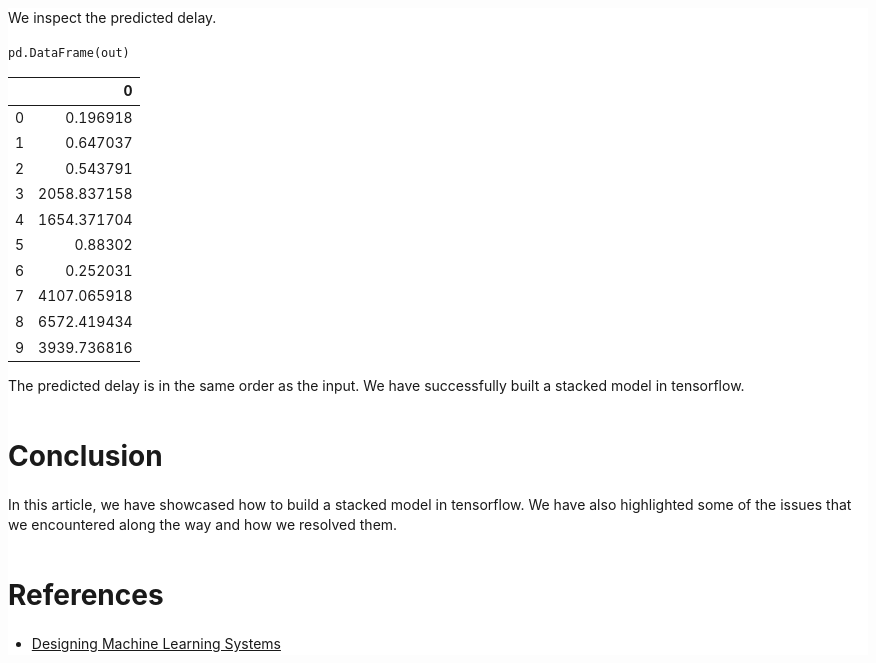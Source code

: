 We inspect the predicted delay.

```python
pd.DataFrame(out)
```
|    |         0 |
|---:|----------:|
|  0 | 0.196918  |
|  1 | 0.647037  |
|  2 | 0.543791  |
|  3 | 2058.837158  |
|  4 | 1654.371704  |
|  5 | 0.88302   |
|  6 | 0.252031  |
|  7 | 4107.065918  |
|  8 | 6572.419434  |
|  9 | 3939.736816  |


The predicted delay is in the same order as the input. We have successfully built a stacked model in tensorflow.

# Conclusion

In this article, we have showcased how to build a stacked model in tensorflow. We have also highlighted some of the issues that we encountered along the way and how we resolved them.

# References

- [Designing Machine Learning Systems](https://www.amazon.com/Designing-Machine-Learning-Systems-Performance/dp/1491959900)


